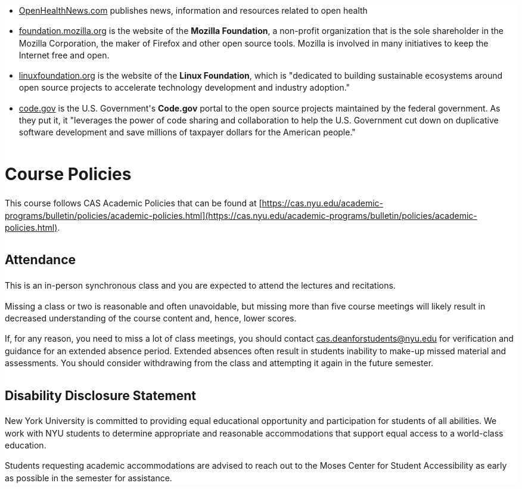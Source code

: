 - [OpenHealthNews.com](http://www.openhealthnews.com/) publishes news, information and resources related to open health

- [foundation.mozilla.org](https://foundation.mozilla.org/en/)
is the website of the **Mozilla Foundation**, a  non-profit organization
that is the sole shareholder in the Mozilla Corporation, the maker of Firefox
and other open source tools. Mozilla is involved in many initiatives to keep the Internet
free and open.

- [linuxfoundation.org](https://www.linuxfoundation.org)
is the website of the **Linux Foundation**, which is "dedicated to building
sustainable ecosystems around open source projects to accelerate
technology development and industry adoption."

- [code.gov](https://code.gov/#!/)
is the U.S. Government's **Code.gov** portal to the open source projects
maintained by the federal government. As they put it, it
"leverages the power of code sharing and collaboration to
help the U.S. Government cut down on duplicative software development
and save millions of taxpayer dollars for the American people."


# Course Policies

This course follows CAS Academic Policies that can be found at [https://cas.nyu.edu/academic-programs/bulletin/policies/academic-policies.html](https://cas.nyu.edu/academic-programs/bulletin/policies/academic-policies.html).  




## Attendance

This is an in-person synchronous class and you are expected to attend the lectures and recitations. 

Missing a class or two is reasonable and often unavoidable, but missing more than five course meetings will likely result in decreased understanding of the course content and, hence, lower scores.

If, for any reason, you need to miss a lot of class meetings, you should contact [cas.deanforstudents@nyu.edu](mailto:cas.deanforstudents@nyu.edu) for verification and guidance for an extended absence period. 
Extended absences often result in students inability to make-up missed material and assessments. You should consider withdrawing from the class and attempting it again in the future semester.



## Disability Disclosure Statement

New York University is committed to providing equal educational opportunity and participation for students of all abilities. We work with NYU students to determine appropriate and reasonable accommodations that support equal access to a world-class education.

Students requesting academic accommodations are advised to reach out to the Moses Center for Student Accessibility as early as possible in the semester for assistance.
 
